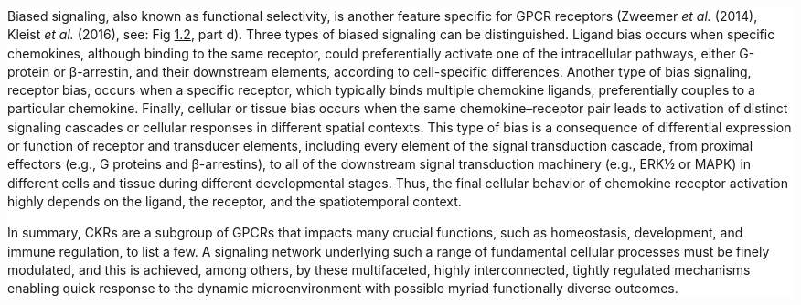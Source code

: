 Biased signaling, also known as functional selectivity, is another
feature specific for GPCR receptors (Zweemer *et al.* (2014), Kleist *et
al.* (2016), see: Fig <a href="#fig:chemmechanisms">1.2</a>, part d).
Three types of biased signaling can be distinguished. Ligand bias occurs
when specific chemokines, although binding to the same receptor, could
preferentially activate one of the intracellular pathways, either
G-protein or β-arrestin, and their downstream elements, according to
cell-specific differences. Another type of bias signaling, receptor
bias, occurs when a specific receptor, which typically binds multiple
chemokine ligands, preferentially couples to a particular chemokine.
Finally, cellular or tissue bias occurs when the same chemokine–receptor
pair leads to activation of distinct signaling cascades or cellular
responses in different spatial contexts. This type of bias is a
consequence of differential expression or function of receptor and
transducer elements, including every element of the signal transduction
cascade, from proximal effectors (e.g., G proteins and β-arrestins), to
all of the downstream signal transduction machinery (e.g., ERK½ or MAPK)
in different cells and tissue during different developmental stages.
Thus, the final cellular behavior of chemokine receptor activation
highly depends on the ligand, the receptor, and the spatiotemporal
context.

In summary, CKRs are a subgroup of GPCRs that impacts many crucial
functions, such as homeostasis, development, and immune regulation, to
list a few. A signaling network underlying such a range of fundamental
cellular processes must be finely modulated, and this is achieved, among
others, by these multifaceted, highly interconnected, tightly regulated
mechanisms enabling quick response to the dynamic microenvironment with
possible myriad functionally diverse outcomes.

<div class="figure" style="text-align: center">
